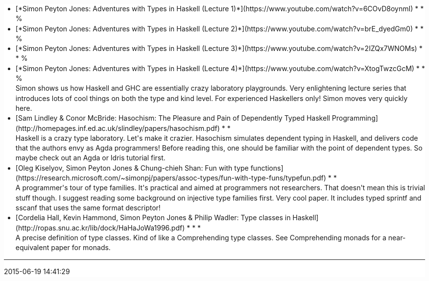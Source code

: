 * <div id="yellow">[*Simon Peyton Jones: Adventures with Types in Haskell (Lecture 1)*](https://www.youtube.com/watch?v=6COvD8oynmI) * * % </div>
* <div id="yellow">[*Simon Peyton Jones: Adventures with Types in Haskell (Lecture 2)*](https://www.youtube.com/watch?v=brE_dyedGm0) * * % </div>
* <div id="yellow">[*Simon Peyton Jones: Adventures with Types in Haskell (Lecture 3)*](https://www.youtube.com/watch?v=2IZQx7WNOMs) * * % </div>
* <div id="yellow">[*Simon Peyton Jones: Adventures with Types in Haskell (Lecture 4)*](https://www.youtube.com/watch?v=XtogTwzcGcM) * * % </div>
  Simon shows us how Haskell and GHC are essentially crazy laboratory playgrounds. Very enlightening lecture series that introduces lots of cool things on both the type and kind level. For experienced Haskellers only! Simon moves very quickly here.

* <div id="yellow">[Sam Lindley & Conor McBride: Hasochism: The Pleasure and Pain of Dependently Typed Haskell Programming](http://homepages.inf.ed.ac.uk/slindley/papers/hasochism.pdf) * * </div>
  Haskell is a crazy type laboratory. Let's make it crazier. Hasochism simulates dependent typing in Haskell, and delivers code that the authors envy as Agda programmers! Before reading this, one should be familiar with the point of dependent types. So maybe check out an Agda or Idris tutorial first.

* <div id="yellow">[Oleg Kiselyov, Simon Peyton Jones & Chung-chieh Shan: Fun with type functions](https://research.microsoft.com/~simonpj/papers/assoc-types/fun-with-type-funs/typefun.pdf) * * </div>
  A programmer's tour of type families. It's practical and aimed at programmers not researchers. That doesn't mean this is trivial stuff though. I suggest reading some background on injective type families first. Very cool paper. It includes typed sprintf and sscanf that uses the same format descriptor!

* <div id="red">[Cordelia Hall, Kevin Hammond, Simon Peyton Jones & Philip Wadler: Type classes in Haskell](http://ropas.snu.ac.kr/lib/dock/HaHaJoWa1996.pdf) * * * </div>
  A precise definition of type classes. Kind of like a Comprehending type classes. See Comprehending monads for a near-equivalent paper for monads.

</div>

* * *
2015-06-19 14:41:29
